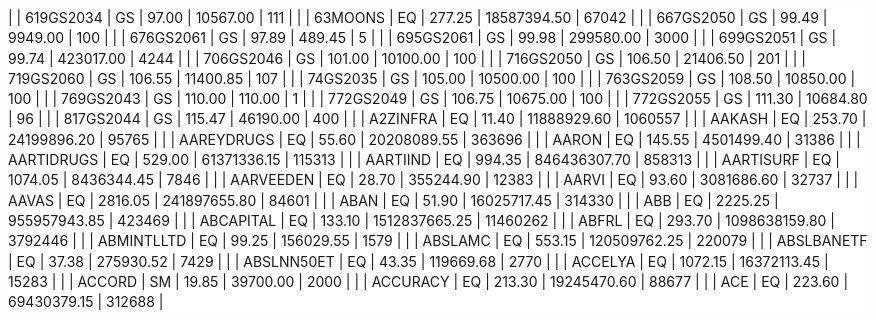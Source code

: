 |  | 619GS2034 | GS | 97.00 | 10567.00 | 111 |
|  | 63MOONS | EQ | 277.25 | 18587394.50 | 67042 |
|  | 667GS2050 | GS | 99.49 | 9949.00 | 100 |
|  | 676GS2061 | GS | 97.89 | 489.45 | 5 |
|  | 695GS2061 | GS | 99.98 | 299580.00 | 3000 |
|  | 699GS2051 | GS | 99.74 | 423017.00 | 4244 |
|  | 706GS2046 | GS | 101.00 | 10100.00 | 100 |
|  | 716GS2050 | GS | 106.50 | 21406.50 | 201 |
|  | 719GS2060 | GS | 106.55 | 11400.85 | 107 |
|  | 74GS2035 | GS | 105.00 | 10500.00 | 100 |
|  | 763GS2059 | GS | 108.50 | 10850.00 | 100 |
|  | 769GS2043 | GS | 110.00 | 110.00 | 1 |
|  | 772GS2049 | GS | 106.75 | 10675.00 | 100 |
|  | 772GS2055 | GS | 111.30 | 10684.80 | 96 |
|  | 817GS2044 | GS | 115.47 | 46190.00 | 400 |
|  | A2ZINFRA | EQ | 11.40 | 11888929.60 | 1060557 |
|  | AAKASH | EQ | 253.70 | 24199896.20 | 95765 |
|  | AAREYDRUGS | EQ | 55.60 | 20208089.55 | 363696 |
|  | AARON | EQ | 145.55 | 4501499.40 | 31386 |
|  | AARTIDRUGS | EQ | 529.00 | 61371336.15 | 115313 |
|  | AARTIIND | EQ | 994.35 | 846436307.70 | 858313 |
|  | AARTISURF | EQ | 1074.05 | 8436344.45 | 7846 |
|  | AARVEEDEN | EQ | 28.70 | 355244.90 | 12383 |
|  | AARVI | EQ | 93.60 | 3081686.60 | 32737 |
|  | AAVAS | EQ | 2816.05 | 241897655.80 | 84601 |
|  | ABAN | EQ | 51.90 | 16025717.45 | 314330 |
|  | ABB | EQ | 2225.25 | 955957943.85 | 423469 |
|  | ABCAPITAL | EQ | 133.10 | 1512837665.25 | 11460262 |
|  | ABFRL | EQ | 293.70 | 1098638159.80 | 3792446 |
|  | ABMINTLLTD | EQ | 99.25 | 156029.55 | 1579 |
|  | ABSLAMC | EQ | 553.15 | 120509762.25 | 220079 |
|  | ABSLBANETF | EQ | 37.38 | 275930.52 | 7429 |
|  | ABSLNN50ET | EQ | 43.35 | 119669.68 | 2770 |
|  | ACCELYA | EQ | 1072.15 | 16372113.45 | 15283 |
|  | ACCORD | SM | 19.85 | 39700.00 | 2000 |
|  | ACCURACY | EQ | 213.30 | 19245470.60 | 88677 |
|  | ACE | EQ | 223.60 | 69430379.15 | 312688 |